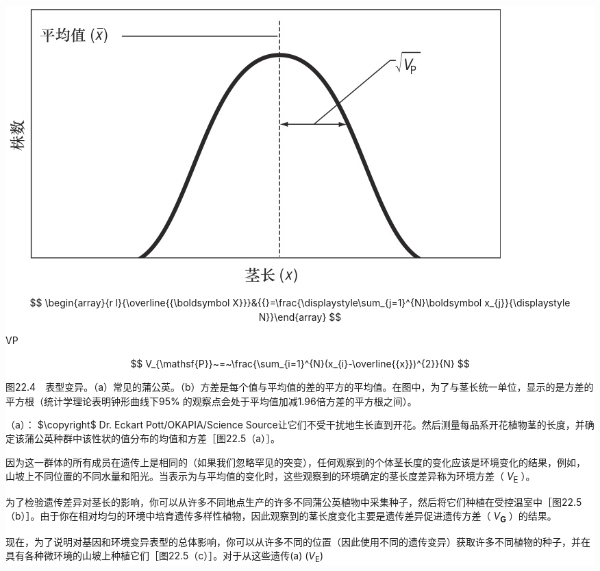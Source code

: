 ![](Genetics-FG2G_6ed_Chapter-22_images/Fig-22.7.jpg)  

$$
\begin{array}{r l}{\overline{{\boldsymbol X}}}&{{}=\frac{\displaystyle\sum_{j=1}^{N}\boldsymbol x_{j}}{\displaystyle N}}\end{array}
$$  

VP  

$$
V_{\mathsf{P}}~=~\frac{\sum_{i=1}^{N}(x_{i}-\overline{{x}})^{2}}{N}
$$  

图22.4　表型变异。（a）常见的蒲公英。（b）方差是每个值与平均值的差的平方的平均值。在图中，为了与茎长统一单位，显示的是方差的平方根（统计学理论表明钟形曲线下$95\%$ 的观察点会处于平均值加减1.96倍方差的平方根之间）。  

（a）： $\copyright$ Dr. Eckart Pott/OKAPIA/Science Source让它们不受干扰地生长直到开花。然后测量每品系开花植物茎的长度，并确定该蒲公英种群中该性状的值分布的均值和方差［图22.5（a）］。  

因为这一群体的所有成员在遗传上是相同的（如果我们忽略罕见的突变），任何观察到的个体茎长度的变化应该是环境变化的结果，例如，山坡上不同位置的不同水量和阳光。当表示为与平均值的变化时，这些观察到的环境确定的茎长度差异称为环境方差（ $V_{\mathrm{{E}}}$ ）。  

为了检验遗传差异对茎长的影响，你可以从许多不同地点生产的许多不同蒲公英植物中采集种子，然后将它们种植在受控温室中［图22.5（b）］。由于你在相对均匀的环境中培育遗传多样性植物，因此观察到的茎长度变化主要是遗传差异促进遗传方差（ $V_{\mathbf{G}}$ ）的结果。  

现在，为了说明对基因和环境变异表型的总体影响，你可以从许多不同的位置（因此使用不同的遗传变异）获取许多不同植物的种子，并在具有各种微环境的山坡上种植它们［图22.5（c）］。对于从这些遗传(a) $(V_{\mathsf{E}})$  
